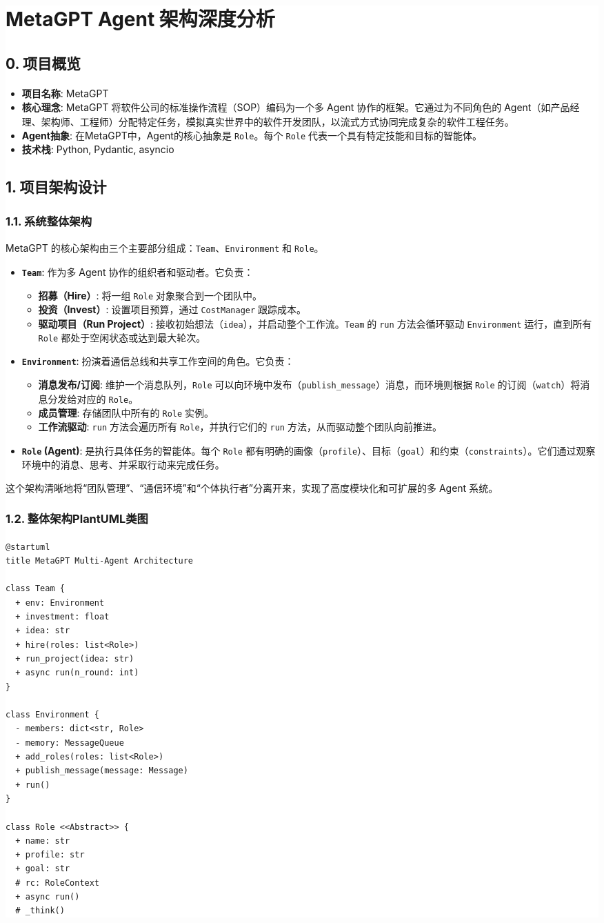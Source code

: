 # MetaGPT Agent 架构深度分析

## 0. 项目概览

- **项目名称**: MetaGPT
- **核心理念**: MetaGPT 将软件公司的标准操作流程（SOP）编码为一个多 Agent 协作的框架。它通过为不同角色的 Agent（如产品经理、架构师、工程师）分配特定任务，模拟真实世界中的软件开发团队，以流式方式协同完成复杂的软件工程任务。
- **Agent抽象**: 在MetaGPT中，Agent的核心抽象是 `Role`。每个 `Role` 代表一个具有特定技能和目标的智能体。
- **技术栈**: Python, Pydantic, asyncio

## 1. 项目架构设计

### 1.1. 系统整体架构

MetaGPT 的核心架构由三个主要部分组成：`Team`、`Environment` 和 `Role`。

- **`Team`**: 作为多 Agent 协作的组织者和驱动者。它负责：
    - **招募（Hire）**: 将一组 `Role` 对象聚合到一个团队中。
    - **投资（Invest）**: 设置项目预算，通过 `CostManager` 跟踪成本。
    - **驱动项目（Run Project）**: 接收初始想法（`idea`），并启动整个工作流。`Team` 的 `run` 方法会循环驱动 `Environment` 运行，直到所有 `Role` 都处于空闲状态或达到最大轮次。

- **`Environment`**: 扮演着通信总线和共享工作空间的角色。它负责：
    - **消息发布/订阅**: 维护一个消息队列，`Role` 可以向环境中发布（`publish_message`）消息，而环境则根据 `Role` 的订阅（`watch`）将消息分发给对应的 `Role`。
    - **成员管理**: 存储团队中所有的 `Role` 实例。
    - **工作流驱动**: `run` 方法会遍历所有 `Role`，并执行它们的 `run` 方法，从而驱动整个团队向前推进。

- **`Role` (Agent)**: 是执行具体任务的智能体。每个 `Role` 都有明确的画像（`profile`）、目标（`goal`）和约束（`constraints`）。它们通过观察环境中的消息、思考、并采取行动来完成任务。

这个架构清晰地将“团队管理”、“通信环境”和“个体执行者”分离开来，实现了高度模块化和可扩展的多 Agent 系统。

### 1.2. 整体架构PlantUML类图

```plantuml
@startuml
title MetaGPT Multi-Agent Architecture

class Team {
  + env: Environment
  + investment: float
  + idea: str
  + hire(roles: list<Role>)
  + run_project(idea: str)
  + async run(n_round: int)
}

class Environment {
  - members: dict<str, Role>
  - memory: MessageQueue
  + add_roles(roles: list<Role>)
  + publish_message(message: Message)
  + run()
}

class Role <<Abstract>> {
  + name: str
  + profile: str
  + goal: str
  # rc: RoleContext
  + async run()
  # _think()
```